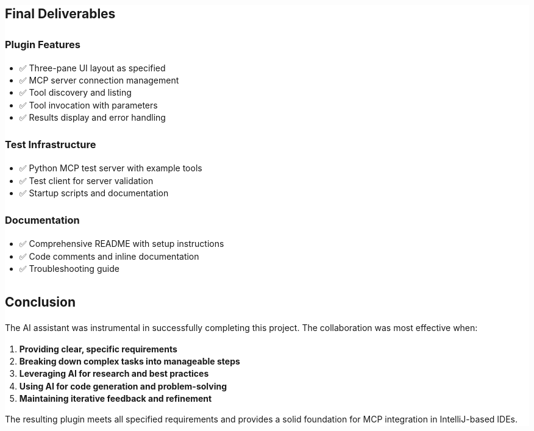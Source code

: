 ## Final Deliverables

### Plugin Features
- ✅ Three-pane UI layout as specified
- ✅ MCP server connection management
- ✅ Tool discovery and listing
- ✅ Tool invocation with parameters
- ✅ Results display and error handling

### Test Infrastructure
- ✅ Python MCP test server with example tools
- ✅ Test client for server validation
- ✅ Startup scripts and documentation

### Documentation
- ✅ Comprehensive README with setup instructions
- ✅ Code comments and inline documentation
- ✅ Troubleshooting guide

## Conclusion

The AI assistant was instrumental in successfully completing this project. The collaboration was most effective when:

1. **Providing clear, specific requirements**
2. **Breaking down complex tasks into manageable steps**
3. **Leveraging AI for research and best practices**
4. **Using AI for code generation and problem-solving**
5. **Maintaining iterative feedback and refinement**

The resulting plugin meets all specified requirements and provides a solid foundation for MCP integration in IntelliJ-based IDEs.
